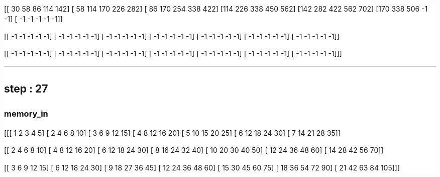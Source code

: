  [[ 30  58  86 114 142]
  [ 58 114 170 226 282]
  [ 86 170 254 338 422]
  [114 226 338 450 562]
  [142 282 422 562 702]
  [170 338 506  -1  -1]
  [ -1  -1  -1  -1  -1]]

 [[ -1  -1  -1  -1  -1]
  [ -1  -1  -1  -1  -1]
  [ -1  -1  -1  -1  -1]
  [ -1  -1  -1  -1  -1]
  [ -1  -1  -1  -1  -1]
  [ -1  -1  -1  -1  -1]
  [ -1  -1  -1  -1  -1]]

 [[ -1  -1  -1  -1  -1]
  [ -1  -1  -1  -1  -1]
  [ -1  -1  -1  -1  -1]
  [ -1  -1  -1  -1  -1]
  [ -1  -1  -1  -1  -1]
  [ -1  -1  -1  -1  -1]
  [ -1  -1  -1  -1  -1]]]

***

## step : 27

### memory_in

[[[  1   2   3   4   5]
  [  2   4   6   8  10]
  [  3   6   9  12  15]
  [  4   8  12  16  20]
  [  5  10  15  20  25]
  [  6  12  18  24  30]
  [  7  14  21  28  35]]

 [[  2   4   6   8  10]
  [  4   8  12  16  20]
  [  6  12  18  24  30]
  [  8  16  24  32  40]
  [ 10  20  30  40  50]
  [ 12  24  36  48  60]
  [ 14  28  42  56  70]]

 [[  3   6   9  12  15]
  [  6  12  18  24  30]
  [  9  18  27  36  45]
  [ 12  24  36  48  60]
  [ 15  30  45  60  75]
  [ 18  36  54  72  90]
  [ 21  42  63  84 105]]]
